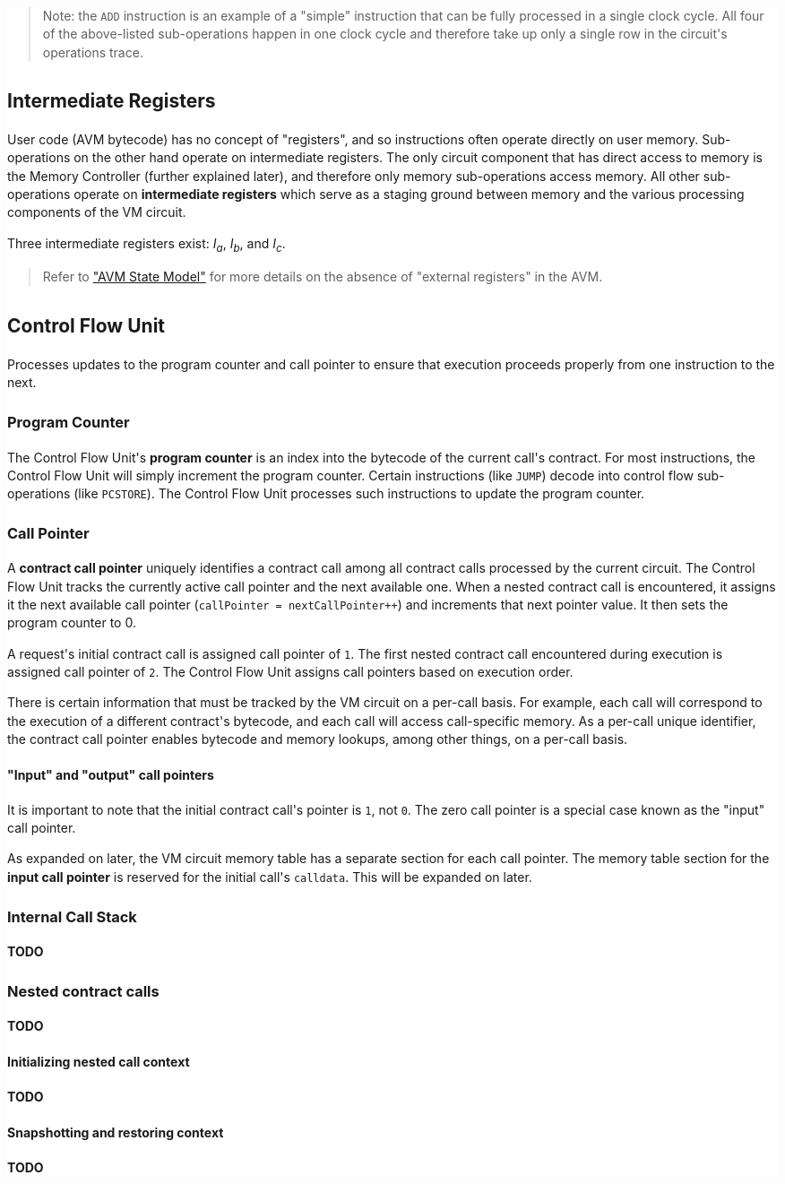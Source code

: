 > Note: the `ADD` instruction is an example of a "simple" instruction that can be fully processed in a single clock cycle. All four of the above-listed sub-operations happen in one clock cycle and therefore take up only a single row in the circuit's operations trace.

## Intermediate Registers
User code (AVM bytecode) has no concept of "registers", and so instructions often operate directly on user memory. Sub-operations on the other hand operate on intermediate registers. The only circuit component that has direct access to memory is the Memory Controller (further explained later), and therefore only memory sub-operations access memory. All other sub-operations operate on **intermediate registers** which serve as a staging ground between memory and the various processing components of the VM circuit.

Three intermediate registers exist: $I_a$, $I_b$, and $I_c$.

> Refer to ["AVM State Model"](./memory-model) for more details on the absence of "external registers" in the AVM.

## Control Flow Unit
Processes updates to the program counter and call pointer to ensure that execution proceeds properly from one instruction to the next.

### Program Counter
The Control Flow Unit's **program counter** is an index into the bytecode of the current call's contract. For most instructions, the Control Flow Unit will simply increment the program counter. Certain instructions (like `JUMP`) decode into control flow sub-operations (like `PCSTORE`). The Control Flow Unit processes such instructions to update the program counter.

### Call Pointer
A **contract call pointer** uniquely identifies a contract call among all contract calls processed by the current circuit. The Control Flow Unit tracks the currently active call pointer and the next available one. When a nested contract call is encountered, it assigns it the next available call pointer (`callPointer = nextCallPointer++`) and increments that next pointer value. It then sets the program counter to 0.

A request's initial contract call is assigned call pointer of `1`. The first nested contract call encountered during execution is assigned call pointer of `2`. The Control Flow Unit assigns call pointers based on execution order.

There is certain information that must be tracked by the VM circuit on a per-call basis. For example, each call will correspond to the execution of a different contract's bytecode, and each call will access call-specific memory. As a per-call unique identifier, the contract call pointer enables bytecode and memory lookups, among other things, on a per-call basis.

#### "Input" and "output" call pointers
It is important to note that the initial contract call's pointer is `1`, not `0`. The zero call pointer is a special case known as the "input" call pointer.

As expanded on later, the VM circuit memory table has a separate section for each call pointer. The memory table section for the **input call pointer** is reserved for the initial call's `calldata`. This will be expanded on later.

### Internal Call Stack
**TODO**
### Nested contract calls
**TODO**
#### Initializing nested call context
**TODO**
#### Snapshotting and restoring context
**TODO**
